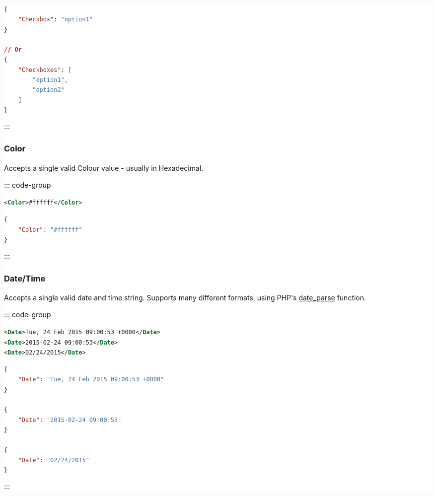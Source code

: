 ```json
{
    "Checkbox": "option1"
}

// Or
{
    "Checkboxes": [
        "option1",
        "option2"
    ]
}
```
:::

### Color

Accepts a single valid Colour value - usually in Hexadecimal.

::: code-group
```xml
<Color>#ffffff</Color>
```

```json
{
    "Color": "#ffffff"
}
```
:::

### Date/Time
Accepts a single valid date and time string. Supports many different formats, using PHP's [date\_parse](http://php.net/manual/en/function.date-parse.php) function.

::: code-group
```xml
<Date>Tue, 24 Feb 2015 09:00:53 +0000</Date>
<Date>2015-02-24 09:00:53</Date>
<Date>02/24/2015</Date>
```

```json
{
    "Date": "Tue, 24 Feb 2015 09:00:53 +0000"
}

{
    "Date": "2015-02-24 09:00:53"
}

{
    "Date": "02/24/2015"
}
```
:::
